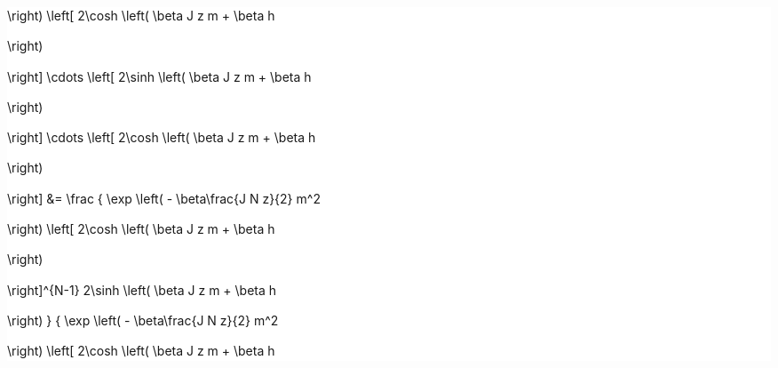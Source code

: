 \right)
\left[
2\cosh 
\left(
    \beta J z m + \beta h

\right)

\right]
\cdots 
\left[
2\sinh
\left(
    \beta J z m + \beta h

\right)

\right]
\cdots 
\left[
2\cosh
\left(
    \beta J z m + \beta h

\right)

\right]
\&=
\frac
{
\exp 
\left(
    - \beta\frac{J N z}{2} m^2 

\right)
\left[
2\cosh
\left(
    \beta J z m + \beta h

\right)

\right]^{N-1}
2\sinh
\left(
    \beta J z m + \beta h

\right)
}
{
\exp 
\left(
    - \beta\frac{J N z}{2} m^2 

\right)
\left[
2\cosh
\left(
    \beta J z m + \beta h
